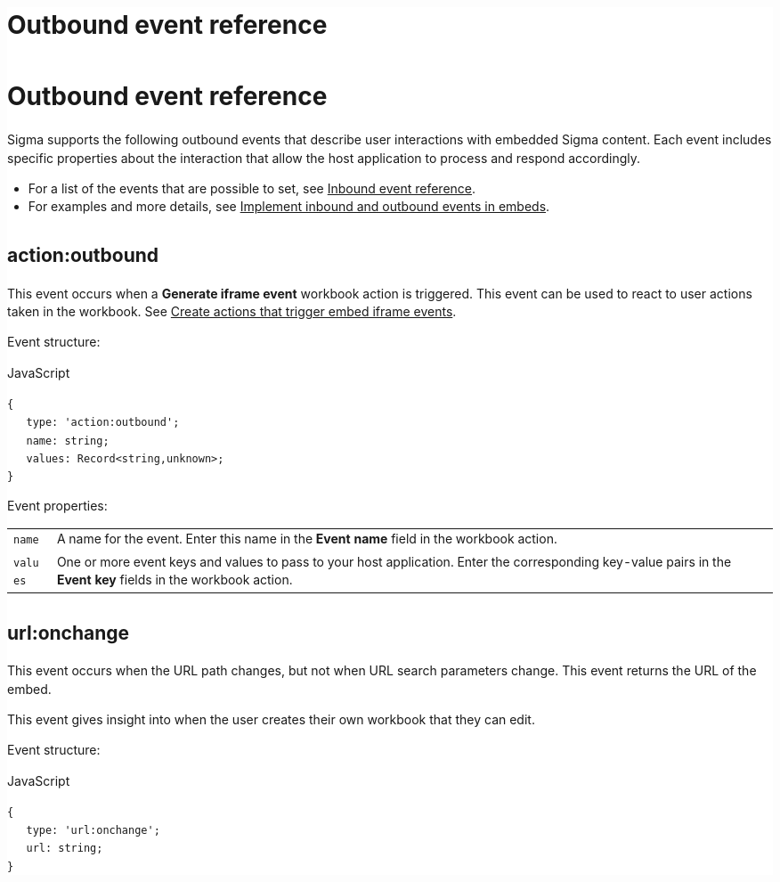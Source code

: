 # Outbound event reference

# Outbound event reference

Sigma supports the following outbound events that describe user interactions with embedded Sigma content. Each event includes specific properties about the interaction that allow the host application to process and respond accordingly.

* For a list of the events that are possible to set, see [Inbound event reference](/docs/inbound-event-reference).
* For examples and more details, see [Implement inbound and outbound events in embeds](/docs/inbound-and-outbound-events-in-embeds).

## action:outbound

This event occurs when a **Generate iframe event** workbook action is triggered. This event can be used to react to user actions taken in the workbook. See [Create actions that trigger embed iframe events](/docs/create-actions-that-trigger-embed-iframe-events).

Event structure:

JavaScript

```
{
   type: 'action:outbound';
   name: string;
   values: Record<string,unknown>;
}
```

Event properties:

|  |  |
| --- | --- |
| `name` | A name for the event. Enter this name in the **Event name** field in the workbook action. |
| `values` | One or more event keys and values to pass to your host application. Enter the corresponding key-value pairs in the **Event key** fields in the workbook action. |

## url:onchange

This event occurs when the URL path changes, but not when URL search parameters change. This event returns the URL of the embed.

This event gives insight into when the user creates their own workbook that they can edit.

Event structure:

JavaScript

```
{
   type: 'url:onchange';
   url: string;
}
```
